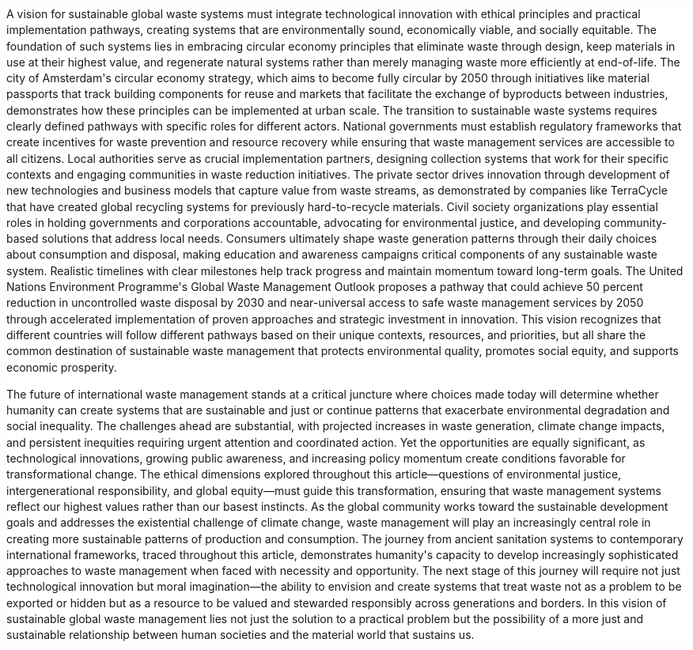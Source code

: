 A vision for sustainable global waste systems must integrate technological innovation with ethical principles and practical implementation pathways, creating systems that are environmentally sound, economically viable, and socially equitable. The foundation of such systems lies in embracing circular economy principles that eliminate waste through design, keep materials in use at their highest value, and regenerate natural systems rather than merely managing waste more efficiently at end-of-life. The city of Amsterdam's circular economy strategy, which aims to become fully circular by 2050 through initiatives like material passports that track building components for reuse and markets that facilitate the exchange of byproducts between industries, demonstrates how these principles can be implemented at urban scale. The transition to sustainable waste systems requires clearly defined pathways with specific roles for different actors. National governments must establish regulatory frameworks that create incentives for waste prevention and resource recovery while ensuring that waste management services are accessible to all citizens. Local authorities serve as crucial implementation partners, designing collection systems that work for their specific contexts and engaging communities in waste reduction initiatives. The private sector drives innovation through development of new technologies and business models that capture value from waste streams, as demonstrated by companies like TerraCycle that have created global recycling systems for previously hard-to-recycle materials. Civil society organizations play essential roles in holding governments and corporations accountable, advocating for environmental justice, and developing community-based solutions that address local needs. Consumers ultimately shape waste generation patterns through their daily choices about consumption and disposal, making education and awareness campaigns critical components of any sustainable waste system. Realistic timelines with clear milestones help track progress and maintain momentum toward long-term goals. The United Nations Environment Programme's Global Waste Management Outlook proposes a pathway that could achieve 50 percent reduction in uncontrolled waste disposal by 2030 and near-universal access to safe waste management services by 2050 through accelerated implementation of proven approaches and strategic investment in innovation. This vision recognizes that different countries will follow different pathways based on their unique contexts, resources, and priorities, but all share the common destination of sustainable waste management that protects environmental quality, promotes social equity, and supports economic prosperity.

The future of international waste management stands at a critical juncture where choices made today will determine whether humanity can create systems that are sustainable and just or continue patterns that exacerbate environmental degradation and social inequality. The challenges ahead are substantial, with projected increases in waste generation, climate change impacts, and persistent inequities requiring urgent attention and coordinated action. Yet the opportunities are equally significant, as technological innovations, growing public awareness, and increasing policy momentum create conditions favorable for transformational change. The ethical dimensions explored throughout this article—questions of environmental justice, intergenerational responsibility, and global equity—must guide this transformation, ensuring that waste management systems reflect our highest values rather than our basest instincts. As the global community works toward the sustainable development goals and addresses the existential challenge of climate change, waste management will play an increasingly central role in creating more sustainable patterns of production and consumption. The journey from ancient sanitation systems to contemporary international frameworks, traced throughout this article, demonstrates humanity's capacity to develop increasingly sophisticated approaches to waste management when faced with necessity and opportunity. The next stage of this journey will require not just technological innovation but moral imagination—the ability to envision and create systems that treat waste not as a problem to be exported or hidden but as a resource to be valued and stewarded responsibly across generations and borders. In this vision of sustainable global waste management lies not just the solution to a practical problem but the possibility of a more just and sustainable relationship between human societies and the material world that sustains us.